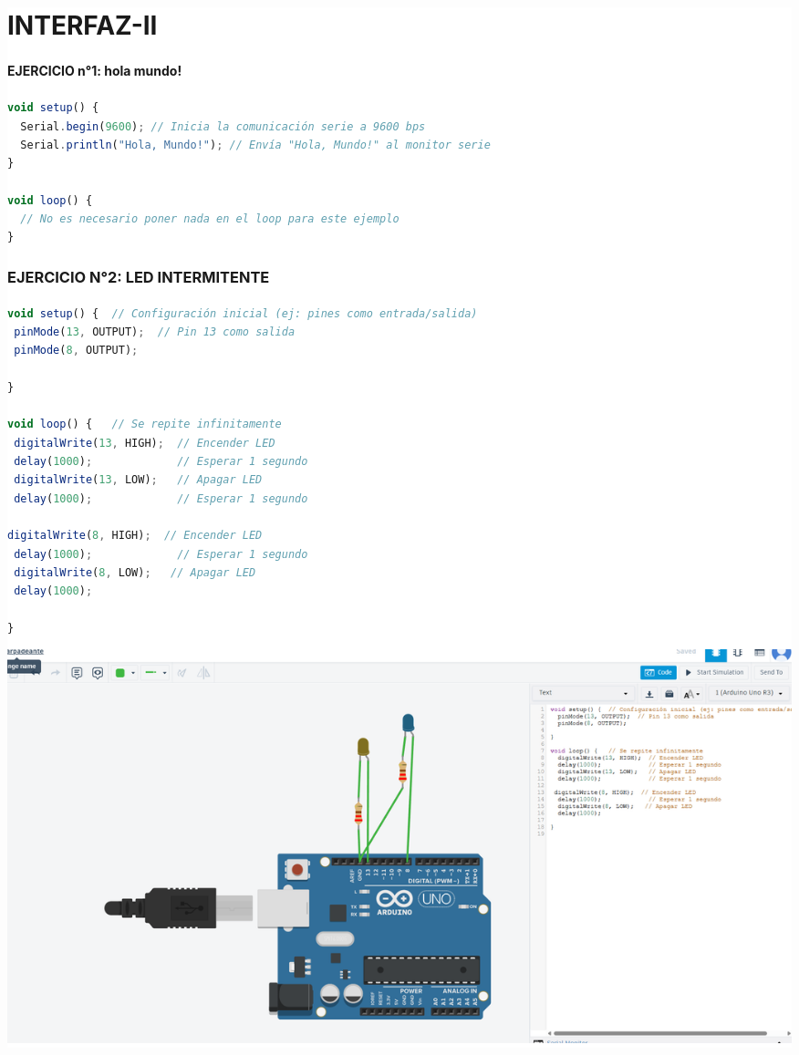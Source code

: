 # INTERFAZ-II

#### EJERCICIO n°1: hola mundo!

```js
void setup() {
  Serial.begin(9600); // Inicia la comunicación serie a 9600 bps
  Serial.println("Hola, Mundo!"); // Envía "Hola, Mundo!" al monitor serie
}

void loop() {
  // No es necesario poner nada en el loop para este ejemplo
}
```

### EJERCICIO N°2: LED INTERMITENTE 
 ```js
void setup() {  // Configuración inicial (ej: pines como entrada/salida)
  pinMode(13, OUTPUT);  // Pin 13 como salida
  pinMode(8, OUTPUT);
    
}

void loop() {   // Se repite infinitamente
  digitalWrite(13, HIGH);  // Encender LED
  delay(1000);             // Esperar 1 segundo
  digitalWrite(13, LOW);   // Apagar LED
  delay(1000);             // Esperar 1 segundo

 digitalWrite(8, HIGH);  // Encender LED
  delay(1000);             // Esperar 1 segundo
  digitalWrite(8, LOW);   // Apagar LED
  delay(1000); 
  
}
```
<img src="https://raw.githubusercontent.com/crojasj-prog/INTERFAZ-II/refs/heads/main/img/led%20intermitente.png"/>